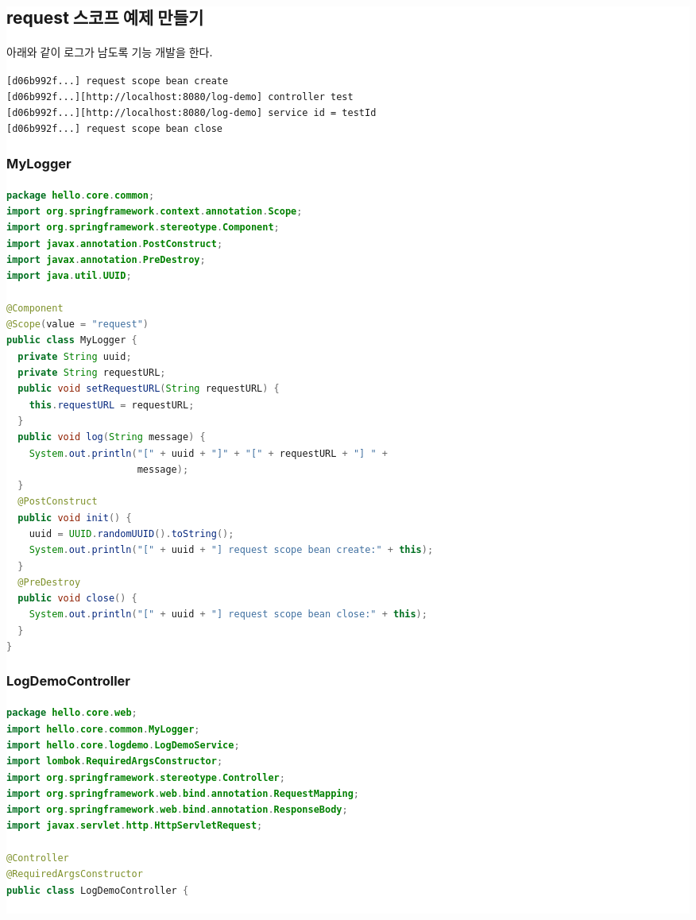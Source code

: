 

## request 스코프 예제 만들기

아래와 같이 로그가 남도록 기능 개발을 한다.

```
[d06b992f...] request scope bean create
[d06b992f...][http://localhost:8080/log-demo] controller test
[d06b992f...][http://localhost:8080/log-demo] service id = testId
[d06b992f...] request scope bean close
```



### MyLogger

``` java
package hello.core.common;
import org.springframework.context.annotation.Scope;
import org.springframework.stereotype.Component;
import javax.annotation.PostConstruct;
import javax.annotation.PreDestroy;
import java.util.UUID;

@Component
@Scope(value = "request")
public class MyLogger {
  private String uuid;
  private String requestURL;
  public void setRequestURL(String requestURL) {
    this.requestURL = requestURL;
  }
  public void log(String message) {
    System.out.println("[" + uuid + "]" + "[" + requestURL + "] " +
                       message);
  }
  @PostConstruct
  public void init() {
    uuid = UUID.randomUUID().toString();
    System.out.println("[" + uuid + "] request scope bean create:" + this);
  }
  @PreDestroy
  public void close() {
    System.out.println("[" + uuid + "] request scope bean close:" + this);
  }
}
```



### LogDemoController

``` java
package hello.core.web;
import hello.core.common.MyLogger;
import hello.core.logdemo.LogDemoService;
import lombok.RequiredArgsConstructor;
import org.springframework.stereotype.Controller;
import org.springframework.web.bind.annotation.RequestMapping;
import org.springframework.web.bind.annotation.ResponseBody;
import javax.servlet.http.HttpServletRequest;

@Controller
@RequiredArgsConstructor
public class LogDemoController {
  
```